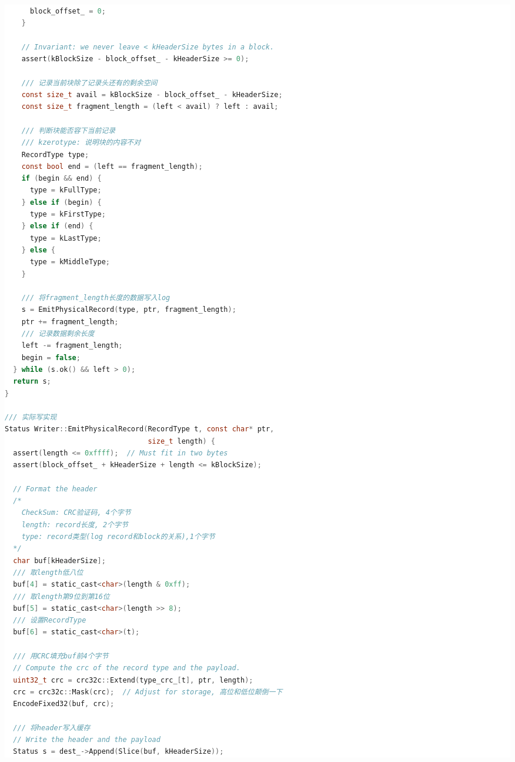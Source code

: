 ```c
      block_offset_ = 0;
    }

    // Invariant: we never leave < kHeaderSize bytes in a block.
    assert(kBlockSize - block_offset_ - kHeaderSize >= 0);

    /// 记录当前块除了记录头还有的剩余空间
    const size_t avail = kBlockSize - block_offset_ - kHeaderSize;
    const size_t fragment_length = (left < avail) ? left : avail;

    /// 判断块能否容下当前记录
    /// kzerotype: 说明块的内容不对
    RecordType type;
    const bool end = (left == fragment_length);
    if (begin && end) {
      type = kFullType;
    } else if (begin) {
      type = kFirstType;
    } else if (end) {
      type = kLastType;
    } else {
      type = kMiddleType;
    }

    /// 将fragment_length长度的数据写入log
    s = EmitPhysicalRecord(type, ptr, fragment_length);
    ptr += fragment_length;
    /// 记录数据剩余长度
    left -= fragment_length;
    begin = false;
  } while (s.ok() && left > 0);
  return s;
}

/// 实际写实现
Status Writer::EmitPhysicalRecord(RecordType t, const char* ptr,
                                  size_t length) {
  assert(length <= 0xffff);  // Must fit in two bytes
  assert(block_offset_ + kHeaderSize + length <= kBlockSize);

  // Format the header
  /*
    CheckSum: CRC验证码, 4个字节
    length: record长度, 2个字节
    type: record类型(log record和block的关系),1个字节
  */
  char buf[kHeaderSize];
  /// 取length低八位
  buf[4] = static_cast<char>(length & 0xff);
  /// 取length第9位到第16位
  buf[5] = static_cast<char>(length >> 8);
  /// 设置RecordType
  buf[6] = static_cast<char>(t);

  /// 用CRC填充buf前4个字节
  // Compute the crc of the record type and the payload.
  uint32_t crc = crc32c::Extend(type_crc_[t], ptr, length);
  crc = crc32c::Mask(crc);  // Adjust for storage, 高位和低位颠倒一下
  EncodeFixed32(buf, crc);

  /// 将header写入缓存
  // Write the header and the payload
  Status s = dest_->Append(Slice(buf, kHeaderSize));
```